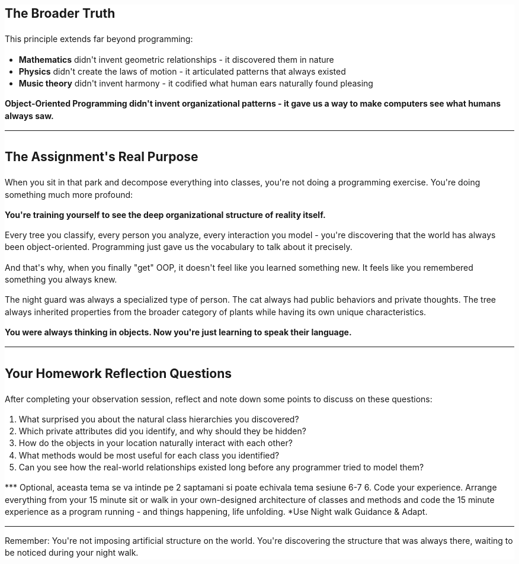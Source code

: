 
## The Broader Truth

This principle extends far beyond programming:

- **Mathematics** didn't invent geometric relationships - it discovered them in nature
- **Physics** didn't create the laws of motion - it articulated patterns that always existed  
- **Music theory** didn't invent harmony - it codified what human ears naturally found pleasing

**Object-Oriented Programming didn't invent organizational patterns - it gave us a way to make computers see what humans always saw.**

---

## The Assignment's Real Purpose

When you sit in that park and decompose everything into classes, you're not doing a programming exercise. You're doing something much more profound:

**You're training yourself to see the deep organizational structure of reality itself.**

Every tree you classify, every person you analyze, every interaction you model - you're discovering that the world has always been object-oriented. Programming just gave us the vocabulary to talk about it precisely.

And that's why, when you finally "get" OOP, it doesn't feel like you learned something new. It feels like you remembered something you always knew.

The night guard was always a specialized type of person. The cat always had public behaviors and private thoughts. The tree always inherited properties from the broader category of plants while having its own unique characteristics.

**You were always thinking in objects. Now you're just learning to speak their language.**

---



## Your Homework Reflection Questions

After completing your observation session, reflect and note down some points to discuss on these questions:

1. What surprised you about the natural class hierarchies you discovered?
2. Which private attributes did you identify, and why should they be hidden?  
3. How do the objects in your location naturally interact with each other?
4. What methods would be most useful for each class you identified?
5. Can you see how the real-world relationships existed long before any programmer tried to model them?

*** Optional, aceasta tema se va intinde pe 2 saptamani si poate echivala tema sesiune 6-7
6. Code your experience.
Arrange everything from your 15 minute sit or walk in your own-designed architecture of classes and methods and code the 15 minute experience as a program running - and things happening, life unfolding.
*Use Night walk Guidance & Adapt.
***

Remember: You're not imposing artificial structure on the world. 
You're discovering the structure that was always there, waiting to be noticed during your night walk.